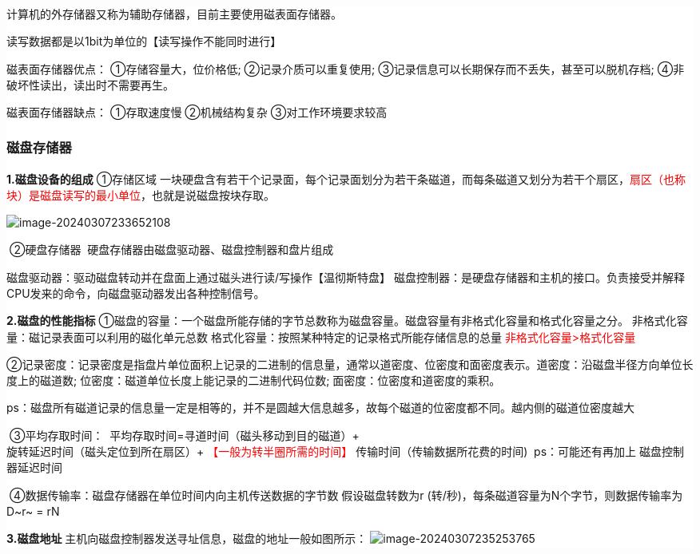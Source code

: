计算机的外存储器又称为辅助存储器，目前主要使用磁表面存储器。

读写数据都是以1bit为单位的【读写操作不能同时进行】

磁表面存储器优点：
	①存储容量大，位价格低;
	②记录介质可以重复使用;
	③记录信息可以长期保存而不丢失，甚至可以脱机存档;
	④非破坏性读出，读出时不需要再生。

磁表面存储器缺点：
	①存取速度慢
	②机械结构复杂
	③对工作环境要求较高

### **磁盘存储器**

**1.磁盘设备的组成**
	①存储区域
		一块硬盘含有若干个记录面，每个记录面划分为若干条磁道，而每条磁道又划分为若干个扇区，<font color='red'>扇区（也称块）是磁盘读写的最小单位</font>，也就是说磁盘按块存取。

![image-20240307233652108](E:\图片\图床\image-20240307233652108.png)

​	②硬盘存储器
​		硬盘存储器由磁盘驱动器、磁盘控制器和盘片组成

​		磁盘驱动器：驱动磁盘转动并在盘面上通过磁头进行读/写操作【温彻斯特盘】
​		磁盘控制器：是硬盘存储器和主机的接口。负责接受并解释CPU发来的命令，向磁盘驱动器发出各种控制信号。

**2.磁盘的性能指标**
	①磁盘的容量：一个磁盘所能存储的字节总数称为磁盘容量。磁盘容量有非格式化容量和格式化容量之分。
			非格式化容量：磁记录表面可以利用的磁化单元总数
			格式化容量：按照某种特定的记录格式所能存储信息的总量
			<font color='red'>非格式化容量>格式化容量</font>

​	②记录密度：记录密度是指盘片单位面积上记录的二进制的信息量，通常以道密度、位密度和面密度表示。
​			道密度：沿磁盘半径方向单位长度上的磁道数;
​			位密度：磁道单位长度上能记录的二进制代码位数;
​			面密度：位密度和道密度的乘积。

​			ps：磁盘所有磁道记录的信息量一定是相等的，并不是圆越大信息越多，故每个磁道的位密度都不同。
​					越内侧的磁道位密度越大

​	③平均存取时间：
​			平均存取时间=寻道时间（磁头移动到目的磁道）+		
​										旋转延迟时间（磁头定位到所在扇区）+		<font color='red'>【一般为转半圈所需的时间】</font> 
​										传输时间（传输数据所花费的时间)
​			ps：可能还有再加上 磁盘控制器延迟时间

​	④数据传输率：磁盘存储器在单位时间内向主机传送数据的字节数
​			假设磁盘转数为r (转/秒)，每条磁道容量为N个字节，则数据传输率为D~r~ = rN			

**3.磁盘地址**
	主机向磁盘控制器发送寻址信息，磁盘的地址一般如图所示：
		![image-20240307235253765](E:\图片\图床\image-20240307235253765.png)
